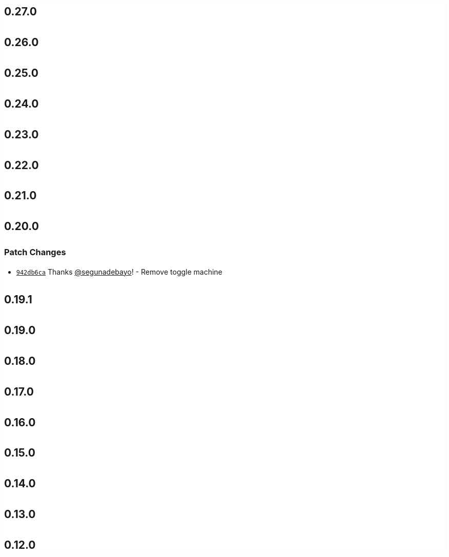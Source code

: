## 0.27.0

## 0.26.0

## 0.25.0

## 0.24.0

## 0.23.0

## 0.22.0

## 0.21.0

## 0.20.0

### Patch Changes

- [`942db6ca`](https://github.com/chakra-ui/zag/commit/942db6caf9f699d6af56929c835b10ae80cfbc85) Thanks
  [@segunadebayo](https://github.com/segunadebayo)! - Remove toggle machine

## 0.19.1

## 0.19.0

## 0.18.0

## 0.17.0

## 0.16.0

## 0.15.0

## 0.14.0

## 0.13.0

## 0.12.0
